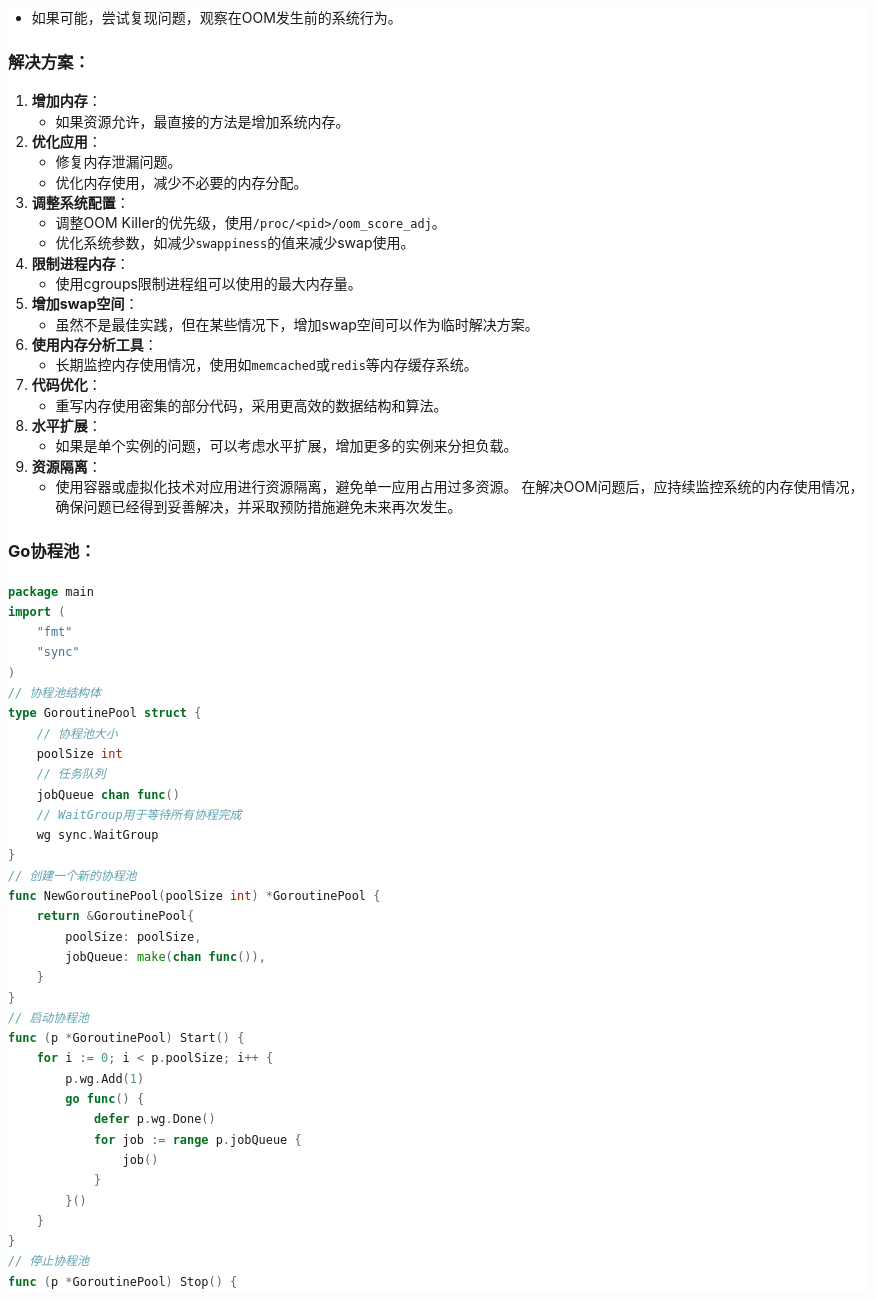    - 如果可能，尝试复现问题，观察在OOM发生前的系统行为。
### 解决方案：
1. **增加内存**：
   - 如果资源允许，最直接的方法是增加系统内存。
2. **优化应用**：
   - 修复内存泄漏问题。
   - 优化内存使用，减少不必要的内存分配。
3. **调整系统配置**：
   - 调整OOM Killer的优先级，使用`/proc/<pid>/oom_score_adj`。
   - 优化系统参数，如减少`swappiness`的值来减少swap使用。
4. **限制进程内存**：
   - 使用cgroups限制进程组可以使用的最大内存量。
5. **增加swap空间**：
   - 虽然不是最佳实践，但在某些情况下，增加swap空间可以作为临时解决方案。
6. **使用内存分析工具**：
   - 长期监控内存使用情况，使用如`memcached`或`redis`等内存缓存系统。
7. **代码优化**：
   - 重写内存使用密集的部分代码，采用更高效的数据结构和算法。
8. **水平扩展**：
   - 如果是单个实例的问题，可以考虑水平扩展，增加更多的实例来分担负载。
9. **资源隔离**：
   - 使用容器或虚拟化技术对应用进行资源隔离，避免单一应用占用过多资源。
   在解决OOM问题后，应持续监控系统的内存使用情况，确保问题已经得到妥善解决，并采取预防措施避免未来再次发生。



### Go协程池：

```go
package main
import (
	"fmt"
	"sync"
)
// 协程池结构体
type GoroutinePool struct {
	// 协程池大小
	poolSize int
	// 任务队列
	jobQueue chan func()
	// WaitGroup用于等待所有协程完成
	wg sync.WaitGroup
}
// 创建一个新的协程池
func NewGoroutinePool(poolSize int) *GoroutinePool {
	return &GoroutinePool{
		poolSize: poolSize,
		jobQueue: make(chan func()),
	}
}
// 启动协程池
func (p *GoroutinePool) Start() {
	for i := 0; i < p.poolSize; i++ {
		p.wg.Add(1)
		go func() {
			defer p.wg.Done()
			for job := range p.jobQueue {
				job()
			}
		}()
	}
}
// 停止协程池
func (p *GoroutinePool) Stop() {
```